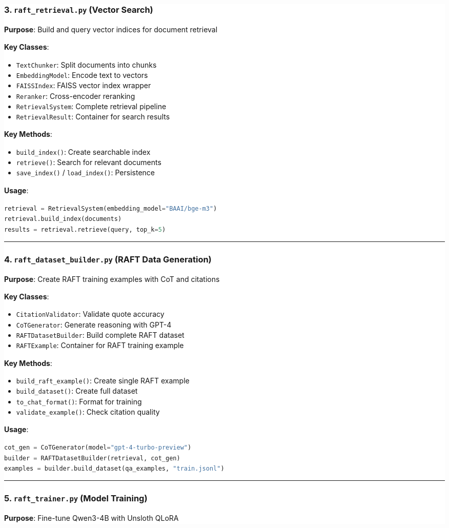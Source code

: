 
### 3. `raft_retrieval.py` (Vector Search)

**Purpose**: Build and query vector indices for document retrieval

**Key Classes**:
- `TextChunker`: Split documents into chunks
- `EmbeddingModel`: Encode text to vectors
- `FAISSIndex`: FAISS vector index wrapper
- `Reranker`: Cross-encoder reranking
- `RetrievalSystem`: Complete retrieval pipeline
- `RetrievalResult`: Container for search results

**Key Methods**:
- `build_index()`: Create searchable index
- `retrieve()`: Search for relevant documents
- `save_index()` / `load_index()`: Persistence

**Usage**:
```python
retrieval = RetrievalSystem(embedding_model="BAAI/bge-m3")
retrieval.build_index(documents)
results = retrieval.retrieve(query, top_k=5)
```

---

### 4. `raft_dataset_builder.py` (RAFT Data Generation)

**Purpose**: Create RAFT training examples with CoT and citations

**Key Classes**:
- `CitationValidator`: Validate quote accuracy
- `CoTGenerator`: Generate reasoning with GPT-4
- `RAFTDatasetBuilder`: Build complete RAFT dataset
- `RAFTExample`: Container for RAFT training example

**Key Methods**:
- `build_raft_example()`: Create single RAFT example
- `build_dataset()`: Create full dataset
- `to_chat_format()`: Format for training
- `validate_example()`: Check citation quality

**Usage**:
```python
cot_gen = CoTGenerator(model="gpt-4-turbo-preview")
builder = RAFTDatasetBuilder(retrieval, cot_gen)
examples = builder.build_dataset(qa_examples, "train.jsonl")
```

---

### 5. `raft_trainer.py` (Model Training)

**Purpose**: Fine-tune Qwen3-4B with Unsloth QLoRA
